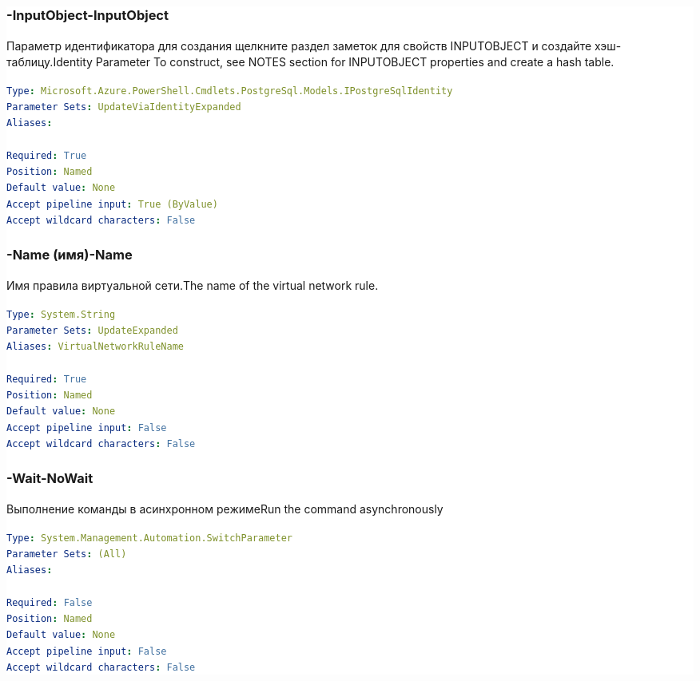 ### <span data-ttu-id="131f8-121">-InputObject</span><span class="sxs-lookup"><span data-stu-id="131f8-121">-InputObject</span></span>
<span data-ttu-id="131f8-122">Параметр идентификатора для создания щелкните раздел заметок для свойств INPUTOBJECT и создайте хэш-таблицу.</span><span class="sxs-lookup"><span data-stu-id="131f8-122">Identity Parameter To construct, see NOTES section for INPUTOBJECT properties and create a hash table.</span></span>

```yaml
Type: Microsoft.Azure.PowerShell.Cmdlets.PostgreSql.Models.IPostgreSqlIdentity
Parameter Sets: UpdateViaIdentityExpanded
Aliases:

Required: True
Position: Named
Default value: None
Accept pipeline input: True (ByValue)
Accept wildcard characters: False
```

### <span data-ttu-id="131f8-123">-Name (имя)</span><span class="sxs-lookup"><span data-stu-id="131f8-123">-Name</span></span>
<span data-ttu-id="131f8-124">Имя правила виртуальной сети.</span><span class="sxs-lookup"><span data-stu-id="131f8-124">The name of the virtual network rule.</span></span>

```yaml
Type: System.String
Parameter Sets: UpdateExpanded
Aliases: VirtualNetworkRuleName

Required: True
Position: Named
Default value: None
Accept pipeline input: False
Accept wildcard characters: False
```

### <span data-ttu-id="131f8-125">-Wait</span><span class="sxs-lookup"><span data-stu-id="131f8-125">-NoWait</span></span>
<span data-ttu-id="131f8-126">Выполнение команды в асинхронном режиме</span><span class="sxs-lookup"><span data-stu-id="131f8-126">Run the command asynchronously</span></span>

```yaml
Type: System.Management.Automation.SwitchParameter
Parameter Sets: (All)
Aliases:

Required: False
Position: Named
Default value: None
Accept pipeline input: False
Accept wildcard characters: False
```
